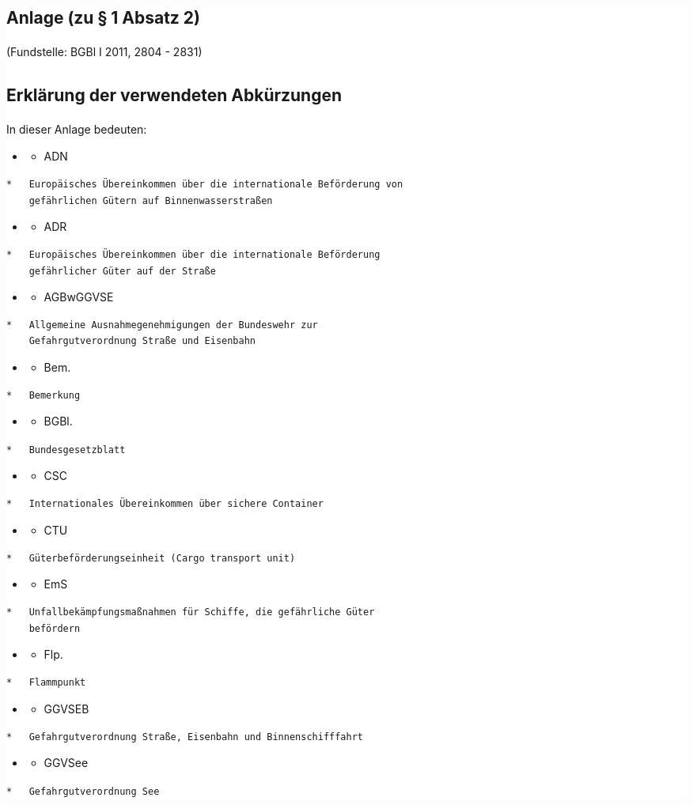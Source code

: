 ## Anlage (zu § 1 Absatz 2)

(Fundstelle: BGBl I 2011, 2804 - 2831)

## **Erklärung der verwendeten Abkürzungen**

In dieser Anlage bedeuten:

*    *   ADN

    *   Europäisches Übereinkommen über die internationale Beförderung von
        gefährlichen Gütern auf Binnenwasserstraßen


*    *   ADR

    *   Europäisches Übereinkommen über die internationale Beförderung
        gefährlicher Güter auf der Straße


*    *   AGBwGGVSE

    *   Allgemeine Ausnahmegenehmigungen der Bundeswehr zur
        Gefahrgutverordnung Straße und Eisenbahn


*    *   Bem.

    *   Bemerkung


*    *   BGBl.

    *   Bundesgesetzblatt


*    *   CSC

    *   Internationales Übereinkommen über sichere Container


*    *   CTU

    *   Güterbeförderungseinheit (Cargo transport unit)


*    *   EmS

    *   Unfallbekämpfungsmaßnahmen für Schiffe, die gefährliche Güter
        befördern


*    *   Flp.

    *   Flammpunkt


*    *   GGVSEB

    *   Gefahrgutverordnung Straße, Eisenbahn und Binnenschifffahrt


*    *   GGVSee

    *   Gefahrgutverordnung See
